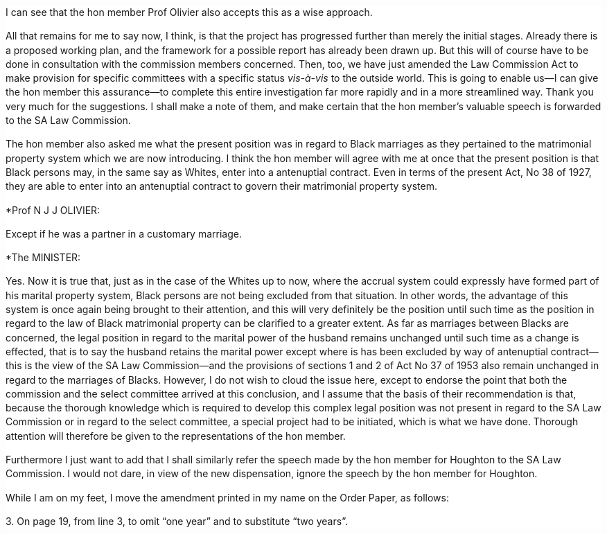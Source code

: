 <p>I can see that the hon member Prof Olivier also accepts this as a wise approach.</p>

<p>All that remains for me to say now, I think, is that the project has progressed further than merely the initial stages. Already there is a proposed working plan, and the framework for a possible report has already been drawn up. But this will of course have to be done in consultation with the commission members concerned. Then, too, we have just amended the Law Commission Act to make provision for specific committees with a specific status <i>vis-&#x00E0;-vis</i> to the outside world. This is going to enable us&#x2014;I can give the hon member this assurance&#x2014;to complete this entire investigation far more rapidly and in a more streamlined way. Thank you very much for the suggestions. I shall make a note of them, and make certain that the hon member&#x2019;s valuable speech is forwarded to the SA Law Commission.</p>

<p>The hon member also asked me what the present position was in regard to Black marriages as they pertained to the matrimonial property system which we are now introducing. I think the hon member will agree with me at once that the present position is that Black persons may, in the same say as Whites, enter into a antenuptial contract. Even in terms of the present Act, No 38 of 1927, they are able to enter into an antenuptial contract to govern their matrimonial property system.</p>

</speech>

<speech by="#olivier">

<from>*Prof <person refersTo="hansard_za">N J J OLIVIER</person>:</from>

<p>Except if he was a partner in a customary marriage.</p>

</speech>

<speech by="#minister">

<from>*The <person refersTo="hansard_za">MINISTER</person>:</from>

<p>Yes. Now it is true that, just as in the case of the Whites up to now, where the accrual system could expressly have formed part of his marital property system, Black persons are not being excluded from that situation. In other words, the advantage of this system is once again being brought to their attention, and this will very definitely be the position until such time as the position in regard to the law of Black matrimonial property can be clarified to a greater extent. As far as marriages between Blacks are concerned, the legal position in regard to the marital power of the husband remains unchanged until such time as a change is effected, that is to say the husband retains the marital power except where is has been excluded by way of antenuptial contract&#x2014;this is the view of the SA Law Commission&#x2014;and the provisions of sections 1 and 2 of Act No 37 of 1953 also remain unchanged in regard to the marriages of Blacks. However, I do not wish to cloud the issue here, except to endorse the point that both the commission and the select committee arrived at this conclusion, and I assume that the basis of their recommendation is that, because the thorough knowledge which is required to develop this complex legal position was not present in regard to the SA Law Commission or in regard to the select committee, a special project had to be initiated, which is what we have done. Thorough <span class="col_8973-8974" refersTo="page_0277"/>attention will therefore be given to the representations of the hon member.</p>

<p>Furthermore I just want to add that I shall similarly refer the speech made by the hon member for Houghton to the SA Law Commission. I would not dare, in view of the new dispensation, ignore the speech by the hon member for Houghton.</p>

<p>While I am on my feet, I move the amendment printed in my name on the Order Paper, as follows:</p>

<block name="quote">3. On page 19, from line 3, to omit &#x201C;one year&#x201D; and to substitute &#x201C;two years&#x201D;.</block>

